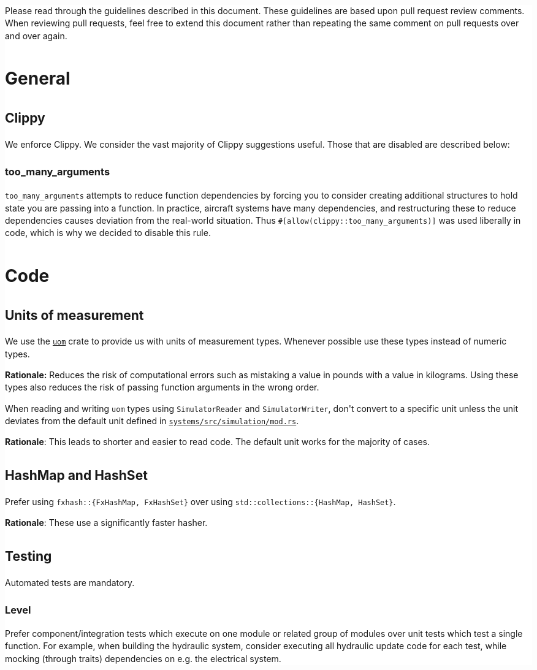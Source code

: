 Please read through the guidelines described in this document. These guidelines are based upon pull request review comments. When reviewing pull requests, feel free to extend this document rather than repeating the same comment on pull requests over and over again.

# General

## Clippy

We enforce Clippy. We consider the vast majority of Clippy suggestions useful. Those that are disabled are described below:

### too_many_arguments

`too_many_arguments` attempts to reduce function dependencies by forcing you to consider creating additional structures to hold state you are passing into a function. In practice, aircraft systems have many dependencies, and restructuring these to reduce dependencies causes deviation from the real-world situation. Thus `#[allow(clippy::too_many_arguments)]` was used liberally in code, which is why we decided to disable this rule.

# Code

## Units of measurement

We use the [`uom`](https://crates.io/crates/uom) crate to provide us with units of measurement types. Whenever possible use these types instead of numeric types.

**Rationale:** Reduces the risk of computational errors such as mistaking a value in pounds with a value in kilograms. Using these types also reduces the risk of passing function arguments in the wrong order.

When reading and writing `uom` types using `SimulatorReader` and `SimulatorWriter`, don't convert to a specific unit unless the unit deviates from the default unit defined in [`systems/src/simulation/mod.rs`](systems/src/simulation/mod.rs).

**Rationale**: This leads to shorter and easier to read code. The default unit works for the majority of cases.

## HashMap and HashSet

Prefer using `fxhash::{FxHashMap, FxHashSet}` over using `std::collections::{HashMap, HashSet}`.

**Rationale**: These use a significantly faster hasher.

## Testing

Automated tests are mandatory.

### Level

Prefer component/integration tests which execute on one module or related group of modules over unit tests which test a single function. For example, when building the hydraulic system, consider executing all hydraulic update code for each test, while mocking (through traits) dependencies on e.g. the electrical system.
